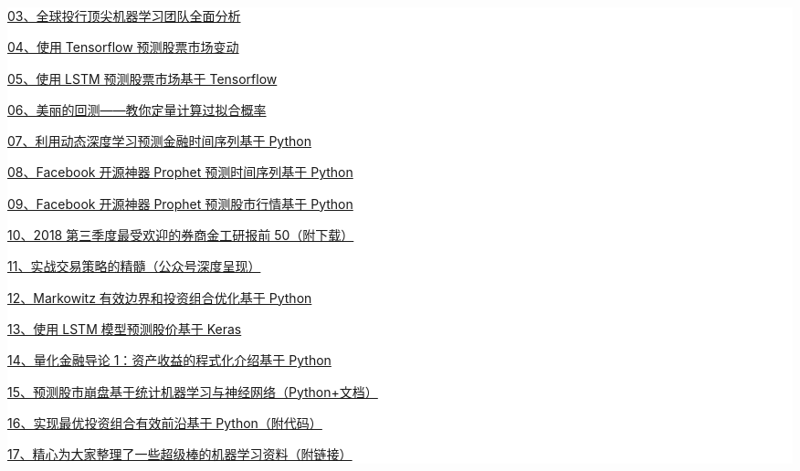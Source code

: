 [03、全球投行顶尖机器学习团队全面分析](https://mp.weixin.qq.com/s?__biz=MzAxNTc0Mjg0Mg==&mid=2653289018&idx=1&sn=8c411f676c2c0d92b0dd218f041bee4b&chksm=802e382fb759b139ffebf633ac14cdd0f21938e4613fe632d5d9231dab3d2aca95a11628378a&token=449379994&lang=zh_CN&scene=21#wechat_redirect)

[04、使用 Tensorflow 预测股票市场变动](https://mp.weixin.qq.com/s?__biz=MzAxNTc0Mjg0Mg==&mid=2653289014&idx=1&sn=3762d405e332c599a21b48a7dc4df587&chksm=802e3823b759b135928d55044c2729aea9690f86752b680eb973d1a376dc53cfa18287d0060b&token=449379994&lang=zh_CN&scene=21#wechat_redirect)

[05、使用 LSTM 预测股票市场基于 Tensorflow](https://mp.weixin.qq.com/s?__biz=MzAxNTc0Mjg0Mg==&mid=2653289238&idx=1&sn=3144f5792f84455dd53c27a78e8a316c&chksm=802e3903b759b015da88acde4fcbc8547ab3e6acbb5a0897404bbefe1d8a414265d5d5766ee4&token=2020206794&lang=zh_CN&scene=21#wechat_redirect)

[06、美丽的回测——教你定量计算过拟合概率](https://mp.weixin.qq.com/s?__biz=MzAxNTc0Mjg0Mg==&mid=2653289314&idx=1&sn=87c5a12b23a875966db7be50d11f09cd&chksm=802e3977b759b061675d1988168c1fec06c602e8583fbcc9b76f87008e0c10b702acc85467a0&token=1972390229&lang=zh_CN&scene=21#wechat_redirect)

[07、利用动态深度学习预测金融时间序列基于 Python](https://mp.weixin.qq.com/s?__biz=MzAxNTc0Mjg0Mg==&mid=2653289347&idx=1&sn=bf5d7899bc4a854d4ba9046fdc6fe0d6&chksm=802e3996b759b080287213840987bb0a0c02e4e1d4d7aae23f10a225a92ef6dd922d8006123d&token=290397496&lang=zh_CN&scene=21#wechat_redirect)

[08、Facebook 开源神器 Prophet 预测时间序列基于 Python](https://mp.weixin.qq.com/s?__biz=MzAxNTc0Mjg0Mg==&mid=2653289394&idx=1&sn=24a836136d730aa268605628e683d629&chksm=802e39a7b759b0b1dcf7aaa560699130a907716b71fc9c45ff0e5d236c5ae8ef80ebdb09dbb6&token=290397496&lang=zh_CN&scene=21#wechat_redirect)

[09、Facebook 开源神器 Prophet 预测股市行情基于 Python](https://mp.weixin.qq.com/s?__biz=MzAxNTc0Mjg0Mg==&mid=2653289437&idx=1&sn=f0dca7da8e69e7ba736992cb3d034ce7&chksm=802e39c8b759b0de5bce401c580623d0729ecca69d13926479d36e19aff8c9c9e8a20265afff&token=290397496&lang=zh_CN&scene=21#wechat_redirect)

[10、2018 第三季度最受欢迎的券商金工研报前 50（附下载）](https://mp.weixin.qq.com/s?__biz=MzAxNTc0Mjg0Mg==&mid=2653289358&idx=1&sn=db6e8ab85b08f6e67790ec0e401e586e&chksm=802e399bb759b08d6eec855f9901ea856d0da68c7425cba62791b8948da6ad761a3d88543dad&token=290397496&lang=zh_CN&scene=21#wechat_redirect)

[11、实战交易策略的精髓（公众号深度呈现）](https://mp.weixin.qq.com/s?__biz=MzAxNTc0Mjg0Mg==&mid=2653289447&idx=1&sn=f2948715bf82569a6556d518e56c1f9e&chksm=802e39f2b759b0e4502d1aaac562b87789573b55c76b3c85897d8c9d88dbf9a0b7ee34d86a4e&token=290397496&lang=zh_CN&scene=21#wechat_redirect)

[12、Markowitz 有效边界和投资组合优化基于 Python](https://mp.weixin.qq.com/s?__biz=MzAxNTc0Mjg0Mg==&mid=2653289478&idx=1&sn=f8e01a641be021993d8ef2d84e94a299&chksm=802e3e13b759b7055cf27a280c672371008a5564c97c658eee89ce8481396a28d254836ff9af&token=290397496&lang=zh_CN&scene=21#wechat_redirect)

[13、使用 LSTM 模型预测股价基于 Keras](https://mp.weixin.qq.com/s?__biz=MzAxNTc0Mjg0Mg==&mid=2653289495&idx=1&sn=c4eeaa2e9f9c10995be9ea0c56d29ba7&chksm=802e3e02b759b7148227675c23c403fb9a543b733e3d27fa237b53840e030bf387a473d83e3c&token=1260956004&lang=zh_CN&scene=21#wechat_redirect)

[14、量化金融导论 1：资产收益的程式化介绍基于 Python](https://mp.weixin.qq.com/s?__biz=MzAxNTc0Mjg0Mg==&mid=2653289507&idx=1&sn=f0ca71aa07531bbbdbd33213f0bab89f&chksm=802e3e36b759b720138b3b17a4dd0e198e054b9de29a038fdd50805f824effa55831111ad026&token=1936245282&lang=zh_CN&scene=21#wechat_redirect)

[15、预测股市崩盘基于统计机器学习与神经网络（Python+文档）](https://mp.weixin.qq.com/s?__biz=MzAxNTc0Mjg0Mg==&mid=2653289533&idx=1&sn=4ef964834e84a9995111bb057b0fc5dd&chksm=802e3e28b759b73e0618eb1262c53aa0601fbf5805525a7c7ff40dc3db62c7704496611bdbf1&token=1950551577&lang=zh_CN&scene=21#wechat_redirect)

[16、实现最优投资组合有效前沿基于 Python（附代码）](https://mp.weixin.qq.com/s?__biz=MzAxNTc0Mjg0Mg==&mid=2653289609&idx=1&sn=c7f0b3e47025862d10bb53b6ab88bcda&chksm=802e3e9cb759b78abf6b8b049c59bf18ccfb2ead7580d1f557d36de2292f59dcbd94dcd41910&token=2085008037&lang=zh_CN&scene=21#wechat_redirect)

[17、精心为大家整理了一些超级棒的机器学习资料（附链接）](https://mp.weixin.qq.com/s?__biz=MzAxNTc0Mjg0Mg==&mid=2653289615&idx=1&sn=1cdc89afb997d0c580bf0cef296d946c&chksm=802e3e9ab759b78ce9f0cd152a680d4a413d6c8dcb02a7a296f4091993a7e4137e7520394575&token=2085008037&lang=zh_CN&scene=21#wechat_redirect)
